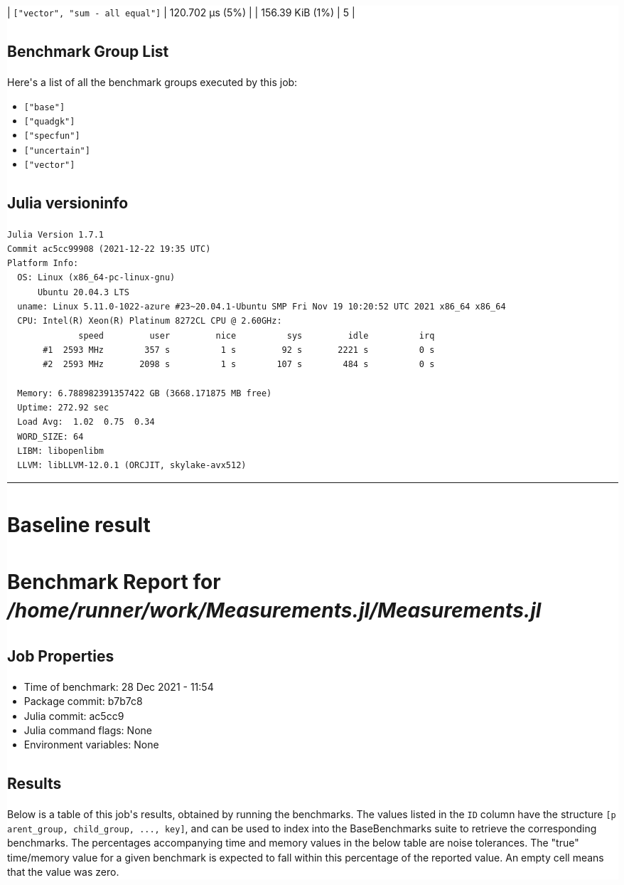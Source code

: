 | `["vector", "sum - all equal"]`      | 120.702 μs (5%) |           | 156.39 KiB (1%) |           5 |

## Benchmark Group List
Here's a list of all the benchmark groups executed by this job:

- `["base"]`
- `["quadgk"]`
- `["specfun"]`
- `["uncertain"]`
- `["vector"]`

## Julia versioninfo
```
Julia Version 1.7.1
Commit ac5cc99908 (2021-12-22 19:35 UTC)
Platform Info:
  OS: Linux (x86_64-pc-linux-gnu)
      Ubuntu 20.04.3 LTS
  uname: Linux 5.11.0-1022-azure #23~20.04.1-Ubuntu SMP Fri Nov 19 10:20:52 UTC 2021 x86_64 x86_64
  CPU: Intel(R) Xeon(R) Platinum 8272CL CPU @ 2.60GHz: 
              speed         user         nice          sys         idle          irq
       #1  2593 MHz        357 s          1 s         92 s       2221 s          0 s
       #2  2593 MHz       2098 s          1 s        107 s        484 s          0 s
       
  Memory: 6.788982391357422 GB (3668.171875 MB free)
  Uptime: 272.92 sec
  Load Avg:  1.02  0.75  0.34
  WORD_SIZE: 64
  LIBM: libopenlibm
  LLVM: libLLVM-12.0.1 (ORCJIT, skylake-avx512)
```

---
# Baseline result
# Benchmark Report for */home/runner/work/Measurements.jl/Measurements.jl*

## Job Properties
* Time of benchmark: 28 Dec 2021 - 11:54
* Package commit: b7b7c8
* Julia commit: ac5cc9
* Julia command flags: None
* Environment variables: None

## Results
Below is a table of this job's results, obtained by running the benchmarks.
The values listed in the `ID` column have the structure `[parent_group, child_group, ..., key]`, and can be used to
index into the BaseBenchmarks suite to retrieve the corresponding benchmarks.
The percentages accompanying time and memory values in the below table are noise tolerances. The "true"
time/memory value for a given benchmark is expected to fall within this percentage of the reported value.
An empty cell means that the value was zero.
